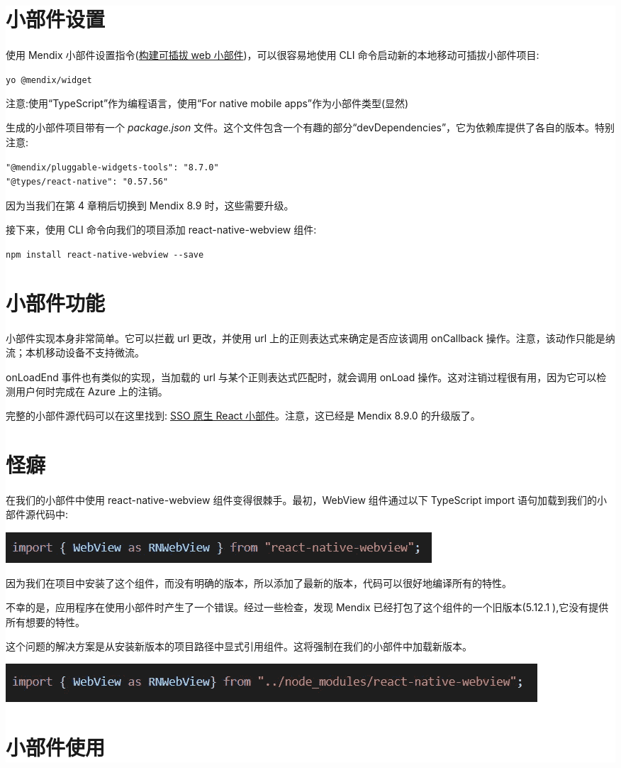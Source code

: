 # 小部件设置

使用 Mendix 小部件设置指令([构建可插拔 web 小部件](https://docs.mendix.com/howto/extensibility/create-a-pluggable-widget-one))，可以很容易地使用 CLI 命令启动新的本地移动可插拔小部件项目:

```
yo @mendix/widget
```

注意:使用“TypeScript”作为编程语言，使用“For native mobile apps”作为小部件类型(显然)

生成的小部件项目带有一个 *package.json* 文件。这个文件包含一个有趣的部分“devDependencies”，它为依赖库提供了各自的版本。特别注意:

```
"@mendix/pluggable-widgets-tools": "8.7.0"
"@types/react-native": "0.57.56"
```

因为当我们在第 4 章稍后切换到 Mendix 8.9 时，这些需要升级。

接下来，使用 CLI 命令向我们的项目添加 react-native-webview 组件:

```
npm install react-native-webview --save
```

# 小部件功能

小部件实现本身非常简单。它可以拦截 url 更改，并使用 url 上的正则表达式来确定是否应该调用 onCallback 操作。注意，该动作只能是纳流；本机移动设备不支持微流。

onLoadEnd 事件也有类似的实现，当加载的 url 与某个正则表达式匹配时，就会调用 onLoad 操作。这对注销过程很有用，因为它可以检测用户何时完成在 Azure 上的注销。

完整的小部件源代码可以在这里找到: [SSO 原生 React 小部件](https://github.com/FlowFabric/SSONativeReact-890/)。注意，这已经是 Mendix 8.9.0 的升级版了。

# 怪癖

在我们的小部件中使用 react-native-webview 组件变得很棘手。最初，WebView 组件通过以下 TypeScript import 语句加载到我们的小部件源代码中:

![](img/e61086c3538a8b520245aa1cdd600104.png)

因为我们在项目中安装了这个组件，而没有明确的版本，所以添加了最新的版本，代码可以很好地编译所有的特性。

不幸的是，应用程序在使用小部件时产生了一个错误。经过一些检查，发现 Mendix 已经打包了这个组件的一个旧版本(5.12.1 ),它没有提供所有想要的特性。

这个问题的解决方案是从安装新版本的项目路径中显式引用组件。这将强制在我们的小部件中加载新版本。

![](img/d8119213af5d8cdaac4d93be92a140a0.png)

# 小部件使用
